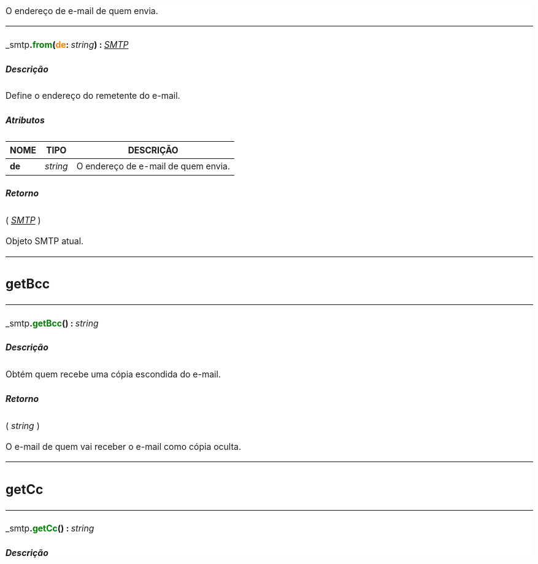 O endereço de e-mail de quem envia.

---

#### <span style="font-weight: normal">_smtp</span>.<span style="color: #008000">from</span>(<span style="color: #FF8000">de</span>: <span style="font-weight: normal; font-style: italic;">string</span>) : <span style="font-weight: normal; font-style: italic;">[SMTP](../../resources/SMTP)</span>
##### Descrição

Define o endereço do remetente do e-mail.

##### Atributos

| NOME | TIPO | DESCRIÇÃO |
|---|---|---|
| **de** | _string_ | O endereço de e-mail de quem envia. |

##### Retorno

( _[SMTP](../../resources/SMTP)_ )

Objeto SMTP atual.

---

## getBcc

---

#### <span style="font-weight: normal">_smtp</span>.<span style="color: #008000">getBcc</span>() : <span style="font-weight: normal; font-style: italic;">string</span>
##### Descrição

Obtém quem recebe uma cópia escondida do e-mail.

##### Retorno

( _string_ )

O e-mail de quem vai receber o e-mail como cópia oculta.

---

## getCc

---

#### <span style="font-weight: normal">_smtp</span>.<span style="color: #008000">getCc</span>() : <span style="font-weight: normal; font-style: italic;">string</span>
##### Descrição
